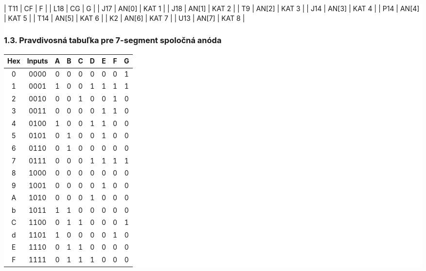 | T11 | CF | F |
| L18 | CG | G |
| J17 | AN[0] | KAT 1 |
| J18 | AN[1] | KAT 2 |
| T9 | AN[2] | KAT 3 |
| J14 | AN[3] | KAT 4 |
| P14 | AN[4] | KAT 5 |
| T14 | AN[5] | KAT 6 |
| K2 | AN[6] | KAT 7 |
| U13 | AN[7] | KAT 8 |

### 1.3. Pravdivosná tabuľka pre 7-segment spoločná anóda

| **Hex** | **Inputs** | **A** | **B** | **C** | **D** | **E** | **F** | **G** |
| :-: | :-: | :-: | :-: | :-: | :-: | :-: | :-: | :-: |
| 0 | 0000 | 0 | 0 | 0 | 0 | 0 | 0 | 1 |
| 1 | 0001 | 1 | 0 | 0 | 1 | 1 | 1 | 1 |
| 2 | 0010 | 0 | 0 | 1 | 0 | 0 | 1 | 0 |
| 3 | 0011 | 0 | 0 | 0 | 0 | 1 | 1 | 0 |
| 4 | 0100 | 1 | 0 | 0 | 1 | 1 | 0 | 0 |
| 5 | 0101 | 0 | 1 | 0 | 0 | 1 | 0 | 0 |
| 6 | 0110 | 0 | 1 | 0 | 0 | 0 | 0 | 0 |
| 7 | 0111 | 0 | 0 | 0 | 1 | 1 | 1 | 1 |
| 8 | 1000 | 0 | 0 | 0 | 0 | 0 | 0 | 0 |
| 9 | 1001 | 0 | 0 | 0 | 0 | 1 | 0 | 0 |
| A | 1010 | 0 | 0 | 0 | 1 | 0 | 0 | 0 |
| b | 1011 | 1 | 1 | 0 | 0 | 0 | 0 | 0 |
| C | 1100 | 0 | 1 | 1 | 0 | 0 | 0 | 1 |
| d | 1101 | 1 | 0 | 0 | 0 | 0 | 1 | 0 |
| E | 1110 | 0 | 1 | 1 | 0 | 0 | 0 | 0 |
| F | 1111 | 0 | 1 | 1 | 1 | 0 | 0 | 0 |
